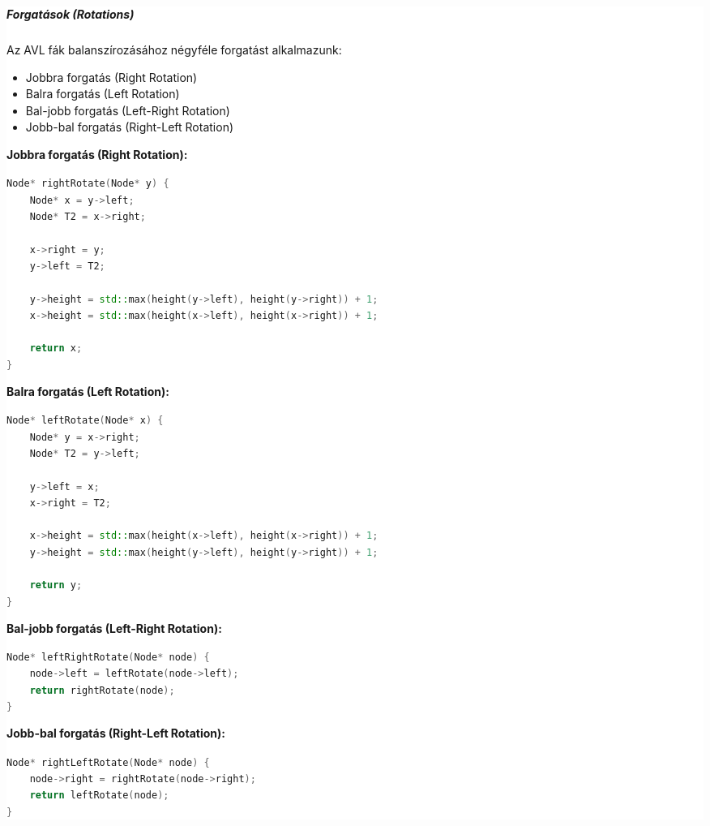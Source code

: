 ##### Forgatások (Rotations)

Az AVL fák balanszírozásához négyféle forgatást alkalmazunk:
- Jobbra forgatás (Right Rotation)
- Balra forgatás (Left Rotation)
- Bal-jobb forgatás (Left-Right Rotation)
- Jobb-bal forgatás (Right-Left Rotation)

**Jobbra forgatás (Right Rotation):**

```cpp
Node* rightRotate(Node* y) {
    Node* x = y->left;
    Node* T2 = x->right;

    x->right = y;
    y->left = T2;

    y->height = std::max(height(y->left), height(y->right)) + 1;
    x->height = std::max(height(x->left), height(x->right)) + 1;

    return x;
}
```

**Balra forgatás (Left Rotation):**

```cpp
Node* leftRotate(Node* x) {
    Node* y = x->right;
    Node* T2 = y->left;

    y->left = x;
    x->right = T2;

    x->height = std::max(height(x->left), height(x->right)) + 1;
    y->height = std::max(height(y->left), height(y->right)) + 1;

    return y;
}
```

**Bal-jobb forgatás (Left-Right Rotation):**

```cpp
Node* leftRightRotate(Node* node) {
    node->left = leftRotate(node->left);
    return rightRotate(node);
}
```

**Jobb-bal forgatás (Right-Left Rotation):**

```cpp
Node* rightLeftRotate(Node* node) {
    node->right = rightRotate(node->right);
    return leftRotate(node);
}
```
